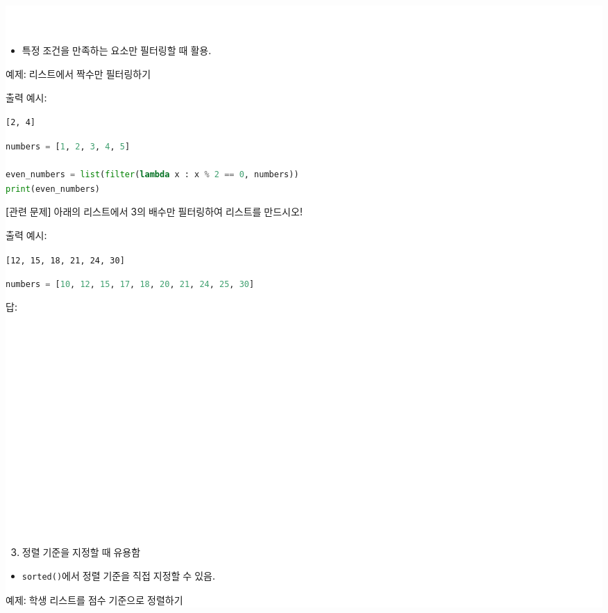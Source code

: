 ```



```

- 특정 조건을 만족하는 요소만 필터링할 때 활용.

예제: 리스트에서 짝수만 필터링하기

출력 예시:
```
[2, 4]
```

```python
numbers = [1, 2, 3, 4, 5]

even_numbers = list(filter(lambda x : x % 2 == 0, numbers))
print(even_numbers)
```

[관련 문제] 아래의 리스트에서 3의 배수만 필터링하여 리스트를 만드시오!

출력 예시:
```
[12, 15, 18, 21, 24, 30]
```

```python
numbers = [10, 12, 15, 17, 18, 20, 21, 24, 25, 30]
```

답:
```
















```

3. 정렬 기준을 지정할 때 유용함

- `sorted()`에서 정렬 기준을 직접 지정할 수 있음.

예제: 학생 리스트를 점수 기준으로 정렬하기
